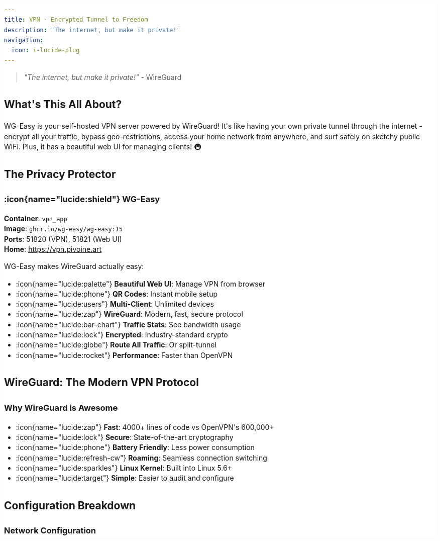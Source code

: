 ```yaml
---
title: VPN - Encrypted Tunnel to Freedom
description: "The internet, but make it private!"
navigation:
  icon: i-lucide-plug
---
```


> *"The internet, but make it private!"* - WireGuard

## What's This All About?

WG-Easy is your self-hosted VPN server powered by WireGuard! It's like having your own private tunnel through the internet - encrypt all your traffic, bypass geo-restrictions, access your home network from anywhere, and surf safely on sketchy public WiFi. Plus, it has a beautiful web UI for managing clients! 🚇

## The Privacy Protector

### :icon{name="lucide:shield"} WG-Easy

**Container**: `vpn_app`  
**Image**: `ghcr.io/wg-easy/wg-easy:15`  
**Ports**: 51820 (VPN), 51821 (Web UI)  
**Home**: https://vpn.pivoine.art

WG-Easy makes WireGuard actually easy:
- :icon{name="lucide:palette"} **Beautiful Web UI**: Manage VPN from browser
- :icon{name="lucide:phone"} **QR Codes**: Instant mobile setup
- :icon{name="lucide:users"} **Multi-Client**: Unlimited devices
- :icon{name="lucide:zap"} **WireGuard**: Modern, fast, secure protocol
- :icon{name="lucide:bar-chart"} **Traffic Stats**: See bandwidth usage
- :icon{name="lucide:lock"} **Encrypted**: Industry-standard crypto
- :icon{name="lucide:globe"} **Route All Traffic**: Or split-tunnel
- :icon{name="lucide:rocket"} **Performance**: Faster than OpenVPN

## WireGuard: The Modern VPN Protocol

### Why WireGuard is Awesome
- :icon{name="lucide:zap"} **Fast**: 4000+ lines of code vs OpenVPN's 600,000+
- :icon{name="lucide:lock"} **Secure**: State-of-the-art cryptography
- :icon{name="lucide:phone"} **Battery Friendly**: Less power consumption
- :icon{name="lucide:refresh-cw"} **Roaming**: Seamless connection switching
- :icon{name="lucide:sparkles"} **Linux Kernel**: Built into Linux 5.6+
- :icon{name="lucide:target"} **Simple**: Easier to audit and configure

## Configuration Breakdown

### Network Configuration
